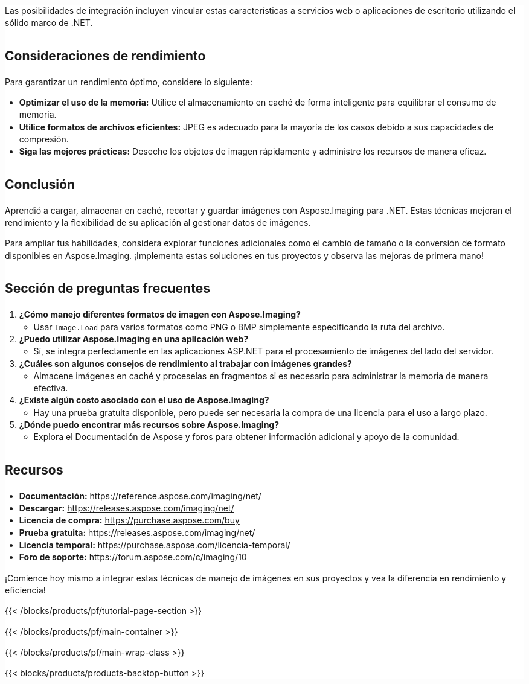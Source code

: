 Las posibilidades de integración incluyen vincular estas características a servicios web o aplicaciones de escritorio utilizando el sólido marco de .NET.

## Consideraciones de rendimiento

Para garantizar un rendimiento óptimo, considere lo siguiente:

- **Optimizar el uso de la memoria:** Utilice el almacenamiento en caché de forma inteligente para equilibrar el consumo de memoria.
- **Utilice formatos de archivos eficientes:** JPEG es adecuado para la mayoría de los casos debido a sus capacidades de compresión.
- **Siga las mejores prácticas:** Deseche los objetos de imagen rápidamente y administre los recursos de manera eficaz.

## Conclusión

Aprendió a cargar, almacenar en caché, recortar y guardar imágenes con Aspose.Imaging para .NET. Estas técnicas mejoran el rendimiento y la flexibilidad de su aplicación al gestionar datos de imágenes.

Para ampliar tus habilidades, considera explorar funciones adicionales como el cambio de tamaño o la conversión de formato disponibles en Aspose.Imaging. ¡Implementa estas soluciones en tus proyectos y observa las mejoras de primera mano!

## Sección de preguntas frecuentes

1. **¿Cómo manejo diferentes formatos de imagen con Aspose.Imaging?**
   - Usar `Image.Load` para varios formatos como PNG o BMP simplemente especificando la ruta del archivo.
2. **¿Puedo utilizar Aspose.Imaging en una aplicación web?**
   - Sí, se integra perfectamente en las aplicaciones ASP.NET para el procesamiento de imágenes del lado del servidor.
3. **¿Cuáles son algunos consejos de rendimiento al trabajar con imágenes grandes?**
   - Almacene imágenes en caché y proceselas en fragmentos si es necesario para administrar la memoria de manera efectiva.
4. **¿Existe algún costo asociado con el uso de Aspose.Imaging?**
   - Hay una prueba gratuita disponible, pero puede ser necesaria la compra de una licencia para el uso a largo plazo.
5. **¿Dónde puedo encontrar más recursos sobre Aspose.Imaging?**
   - Explora el [Documentación de Aspose](https://reference.aspose.com/imaging/net/) y foros para obtener información adicional y apoyo de la comunidad.

## Recursos
- **Documentación:** https://reference.aspose.com/imaging/net/
- **Descargar:** https://releases.aspose.com/imaging/net/
- **Licencia de compra:** https://purchase.aspose.com/buy
- **Prueba gratuita:** https://releases.aspose.com/imaging/net/
- **Licencia temporal:** https://purchase.aspose.com/licencia-temporal/
- **Foro de soporte:** https://forum.aspose.com/c/imaging/10

¡Comience hoy mismo a integrar estas técnicas de manejo de imágenes en sus proyectos y vea la diferencia en rendimiento y eficiencia!

{{< /blocks/products/pf/tutorial-page-section >}}

{{< /blocks/products/pf/main-container >}}

{{< /blocks/products/pf/main-wrap-class >}}

{{< blocks/products/products-backtop-button >}}